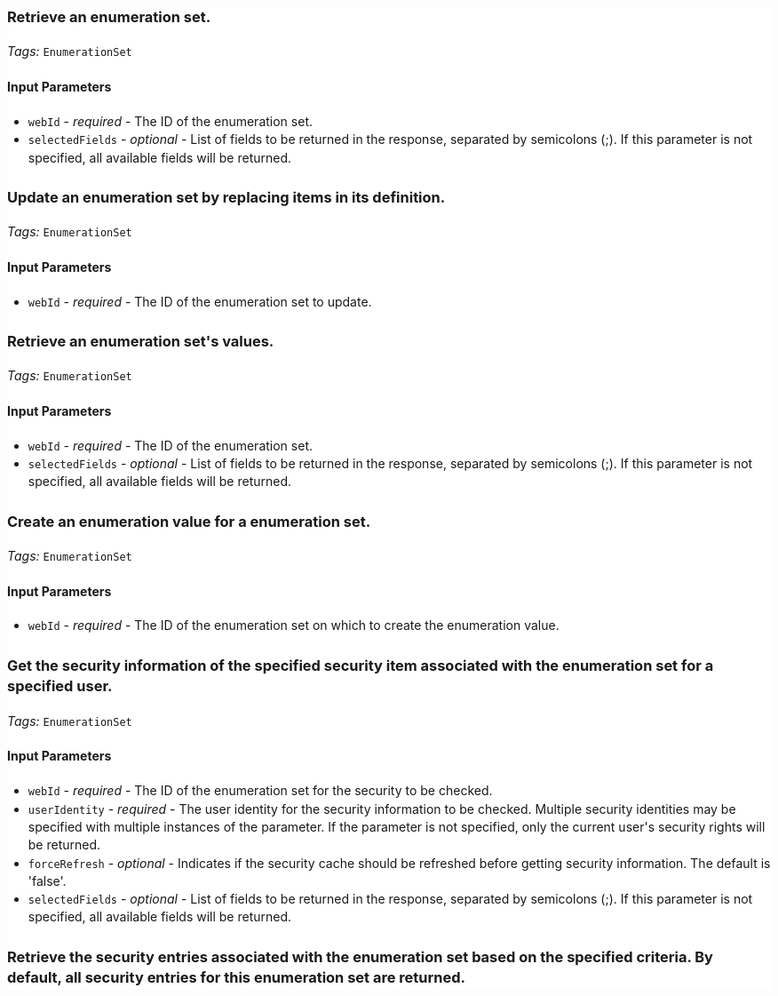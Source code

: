 ### Retrieve an enumeration set.

*Tags:* `EnumerationSet`

#### Input Parameters
* `webId` - _required_ - The ID of the enumeration set.<br/>
* `selectedFields` - _optional_ - List of fields to be returned in the response, separated by semicolons (;). If this parameter is not specified, all available fields will be returned.<br/>

### Update an enumeration set by replacing items in its definition.

*Tags:* `EnumerationSet`

#### Input Parameters
* `webId` - _required_ - The ID of the enumeration set to update.<br/>

### Retrieve an enumeration set's values.

*Tags:* `EnumerationSet`

#### Input Parameters
* `webId` - _required_ - The ID of the enumeration set.<br/>
* `selectedFields` - _optional_ - List of fields to be returned in the response, separated by semicolons (;). If this parameter is not specified, all available fields will be returned.<br/>

### Create an enumeration value for a enumeration set.

*Tags:* `EnumerationSet`

#### Input Parameters
* `webId` - _required_ - The ID of the enumeration set on which to create the enumeration value.<br/>

### Get the security information of the specified security item associated with the enumeration set for a specified user.

*Tags:* `EnumerationSet`

#### Input Parameters
* `webId` - _required_ - The ID of the enumeration set for the security to be checked.<br/>
* `userIdentity` - _required_ - The user identity for the security information to be checked. Multiple security identities may be specified with multiple instances of the parameter. If the parameter is not specified, only the current user's security rights will be returned.<br/>
* `forceRefresh` - _optional_ - Indicates if the security cache should be refreshed before getting security information. The default is 'false'.<br/>
* `selectedFields` - _optional_ - List of fields to be returned in the response, separated by semicolons (;). If this parameter is not specified, all available fields will be returned.<br/>

### Retrieve the security entries associated with the enumeration set based on the specified criteria. By default, all security entries for this enumeration set are returned.
